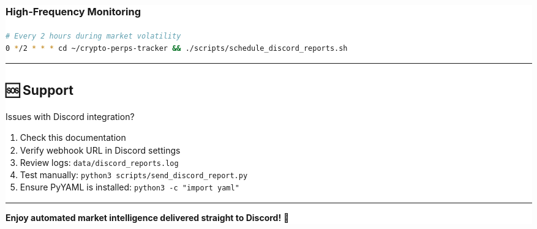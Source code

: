 ### High-Frequency Monitoring
```bash
# Every 2 hours during market volatility
0 */2 * * * cd ~/crypto-perps-tracker && ./scripts/schedule_discord_reports.sh
```

---

## 🆘 Support

Issues with Discord integration?

1. Check this documentation
2. Verify webhook URL in Discord settings
3. Review logs: `data/discord_reports.log`
4. Test manually: `python3 scripts/send_discord_report.py`
5. Ensure PyYAML is installed: `python3 -c "import yaml"`

---

**Enjoy automated market intelligence delivered straight to Discord!** 🚀
